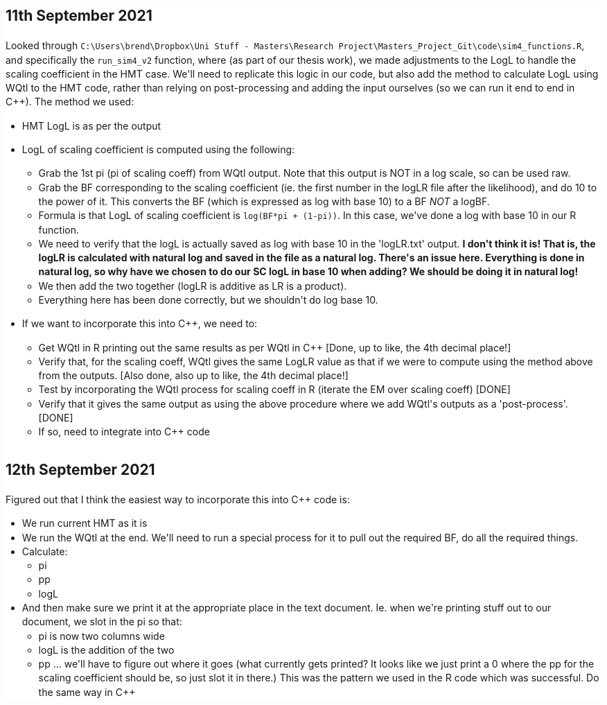 ## 11th September 2021
Looked through `C:\Users\brend\Dropbox\Uni Stuff - Masters\Research Project\Masters_Project_Git\code\sim4_functions.R`, and specifically the `run_sim4_v2` function, where (as part of our thesis work), we made adjustments to the LogL to handle the scaling coefficient in the HMT case. We'll need to replicate this logic in our code, but also add the method to calculate LogL using WQtl to the HMT code, rather than relying on post-processing and adding the input ourselves (so we can run it end to end in C++). The method we used:

- HMT LogL is as per the output
- LogL of scaling coefficient is computed using the following:
	+ Grab the 1st pi (pi of scaling coeff) from WQtl output. Note that this output is NOT in a log scale, so can be used raw.
	+ Grab the BF corresponding to the scaling coefficient (ie. the first number in the logLR file after the likelihood), and do 10 to the power of it. This converts the BF (which is expressed as log with base 10) to a BF _NOT_ a logBF.
	+ Formula is that LogL of scaling coefficient is `log(BF*pi + (1-pi))`. In this case, we've done a log with base 10 in our R function.
	+ We need to verify that the logL is actually saved as log with base 10 in the 'logLR.txt' output. __I don't think it is! That is, the logLR is calculated with natural log and saved in the file as a natural log. There's an issue here. Everything is done in natural log, so why have we chosen to do our SC logL in base 10 when adding? We should be doing it in natural log!__
	+ We then add the two together (logLR is additive as LR is a product).
	+ Everything here has been done correctly, but we shouldn't do log base 10.

- If we want to incorporate this into C++, we need to:
	+ Get WQtl in R printing out the same results as per WQtl in C++ [Done, up to like, the 4th decimal place!]
	+ Verify that, for the scaling coeff, WQtl gives the same LogLR value as that if we were to compute using the method above from the outputs. [Also done, also up to like, the 4th decimal place!]
	+ Test by incorporating the WQtl process for scaling coeff in R (iterate the EM over scaling coeff) [DONE]
	+ Verify that it gives the same output as using the above procedure where we add WQtl's outputs as a 'post-process'. [DONE]
	+ If so, need to integrate into C++ code

## 12th September 2021
Figured out that I think the easiest way to incorporate this into C++ code is:
- We run current HMT as it is
- We run the WQtl at the end. We'll need to run a special process for it to pull out the required BF, do all the required things.
- Calculate:
	+ pi
	+ pp
	+ logL
- And then make sure we print it at the appropriate place in the text document. Ie. when we're printing stuff out to our document, we slot in the pi so that:
	+ pi is now two columns wide
	+ logL is the addition of the two
	+ pp ... we'll have to figure out where it goes (what currently gets printed? It looks like we just print a 0 where the pp for the scaling coefficient should be, so just slot it in there.)
This was the pattern we used in the R code which was successful. Do the same way in C++

